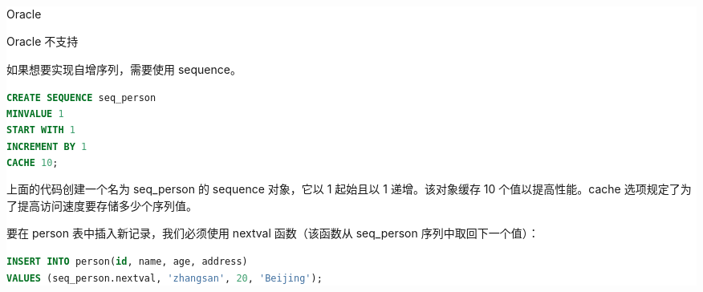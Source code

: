 Oracle

Oracle 不支持

如果想要实现自增序列，需要使用 sequence。

```sql
CREATE SEQUENCE seq_person
MINVALUE 1
START WITH 1
INCREMENT BY 1
CACHE 10;
```
上面的代码创建一个名为 seq_person 的 sequence 对象，它以 1 起始且以 1 递增。该对象缓存 10 个值以提高性能。cache 选项规定了为了提高访问速度要存储多少个序列值。

要在 person 表中插入新记录，我们必须使用 nextval 函数（该函数从 seq_person 序列中取回下一个值）：

```sql
INSERT INTO person(id, name, age, address)
VALUES (seq_person.nextval, 'zhangsan', 20, 'Beijing');
```